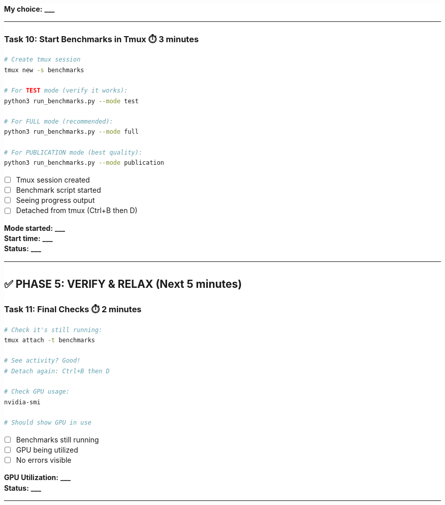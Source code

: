**My choice:** ******\_\_\_******

---

### **Task 10: Start Benchmarks in Tmux** ⏱️ 3 minutes

```bash
# Create tmux session
tmux new -s benchmarks

# For TEST mode (verify it works):
python3 run_benchmarks.py --mode test

# For FULL mode (recommended):
python3 run_benchmarks.py --mode full

# For PUBLICATION mode (best quality):
python3 run_benchmarks.py --mode publication
```

- [ ] Tmux session created
- [ ] Benchmark script started
- [ ] Seeing progress output
- [ ] Detached from tmux (Ctrl+B then D)

**Mode started:** ******\_\_\_******  
**Start time:** ******\_\_\_******  
**Status:** ******\_\_\_******

---

## ✅ **PHASE 5: VERIFY & RELAX** (Next 5 minutes)

### **Task 11: Final Checks** ⏱️ 2 minutes

```bash
# Check it's still running:
tmux attach -t benchmarks

# See activity? Good!
# Detach again: Ctrl+B then D

# Check GPU usage:
nvidia-smi

# Should show GPU in use
```

- [ ] Benchmarks still running
- [ ] GPU being utilized
- [ ] No errors visible

**GPU Utilization:** ******\_\_\_******  
**Status:** ******\_\_\_******

---